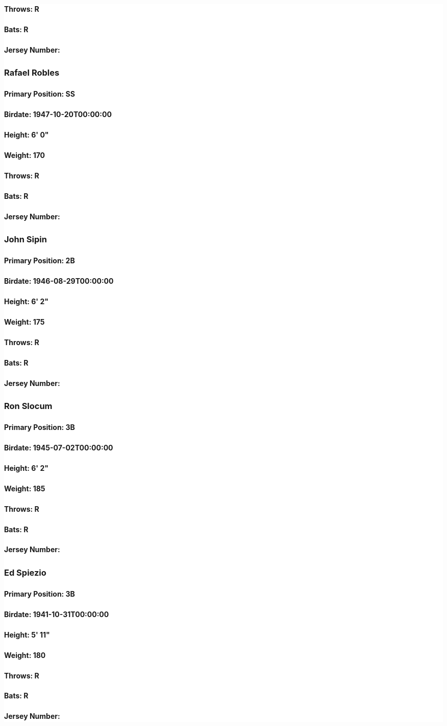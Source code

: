 #### Throws: R
#### Bats: R
#### Jersey Number: 
### Rafael Robles
#### Primary Position: SS
#### Birdate: 1947-10-20T00:00:00
#### Height: 6' 0"
#### Weight: 170
#### Throws: R
#### Bats: R
#### Jersey Number: 
### John Sipin
#### Primary Position: 2B
#### Birdate: 1946-08-29T00:00:00
#### Height: 6' 2"
#### Weight: 175
#### Throws: R
#### Bats: R
#### Jersey Number: 
### Ron Slocum
#### Primary Position: 3B
#### Birdate: 1945-07-02T00:00:00
#### Height: 6' 2"
#### Weight: 185
#### Throws: R
#### Bats: R
#### Jersey Number: 
### Ed Spiezio
#### Primary Position: 3B
#### Birdate: 1941-10-31T00:00:00
#### Height: 5' 11"
#### Weight: 180
#### Throws: R
#### Bats: R
#### Jersey Number: 
